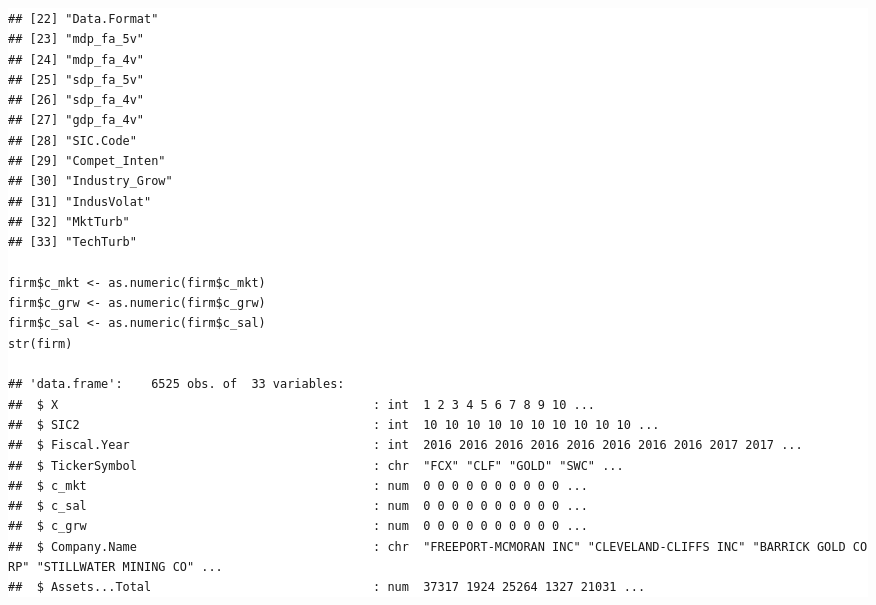     ## [22] "Data.Format"                                  
    ## [23] "mdp_fa_5v"                                    
    ## [24] "mdp_fa_4v"                                    
    ## [25] "sdp_fa_5v"                                    
    ## [26] "sdp_fa_4v"                                    
    ## [27] "gdp_fa_4v"                                    
    ## [28] "SIC.Code"                                     
    ## [29] "Compet_Inten"                                 
    ## [30] "Industry_Grow"                                
    ## [31] "IndusVolat"                                   
    ## [32] "MktTurb"                                      
    ## [33] "TechTurb"

    firm$c_mkt <- as.numeric(firm$c_mkt)
    firm$c_grw <- as.numeric(firm$c_grw)
    firm$c_sal <- as.numeric(firm$c_sal)
    str(firm)

    ## 'data.frame':    6525 obs. of  33 variables:
    ##  $ X                                            : int  1 2 3 4 5 6 7 8 9 10 ...
    ##  $ SIC2                                         : int  10 10 10 10 10 10 10 10 10 10 ...
    ##  $ Fiscal.Year                                  : int  2016 2016 2016 2016 2016 2016 2016 2016 2017 2017 ...
    ##  $ TickerSymbol                                 : chr  "FCX" "CLF" "GOLD" "SWC" ...
    ##  $ c_mkt                                        : num  0 0 0 0 0 0 0 0 0 0 ...
    ##  $ c_sal                                        : num  0 0 0 0 0 0 0 0 0 0 ...
    ##  $ c_grw                                        : num  0 0 0 0 0 0 0 0 0 0 ...
    ##  $ Company.Name                                 : chr  "FREEPORT-MCMORAN INC" "CLEVELAND-CLIFFS INC" "BARRICK GOLD CORP" "STILLWATER MINING CO" ...
    ##  $ Assets...Total                               : num  37317 1924 25264 1327 21031 ...